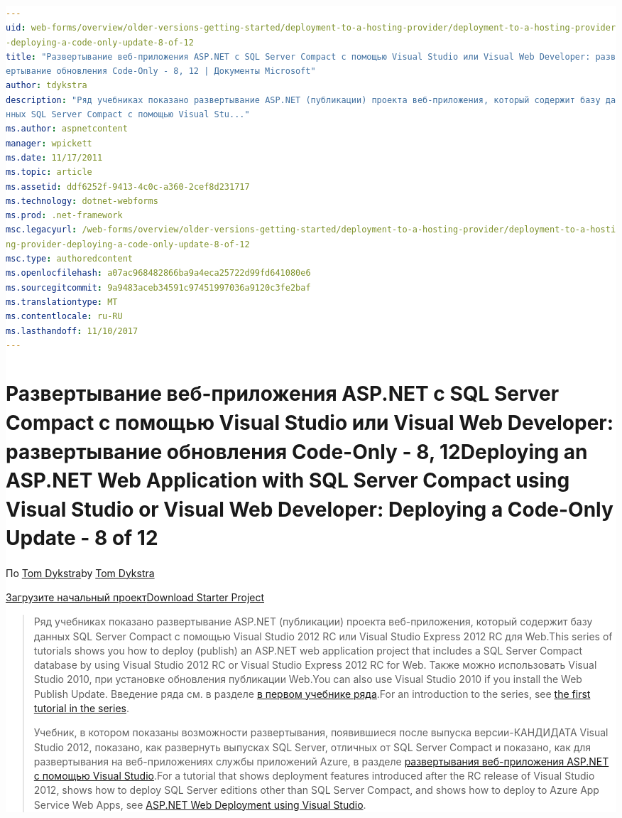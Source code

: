 ```yaml
---
uid: web-forms/overview/older-versions-getting-started/deployment-to-a-hosting-provider/deployment-to-a-hosting-provider-deploying-a-code-only-update-8-of-12
title: "Развертывание веб-приложения ASP.NET с SQL Server Compact с помощью Visual Studio или Visual Web Developer: развертывание обновления Code-Only - 8, 12 | Документы Microsoft"
author: tdykstra
description: "Ряд учебниках показано развертывание ASP.NET (публикации) проекта веб-приложения, который содержит базу данных SQL Server Compact с помощью Visual Stu..."
ms.author: aspnetcontent
manager: wpickett
ms.date: 11/17/2011
ms.topic: article
ms.assetid: ddf6252f-9413-4c0c-a360-2cef8d231717
ms.technology: dotnet-webforms
ms.prod: .net-framework
msc.legacyurl: /web-forms/overview/older-versions-getting-started/deployment-to-a-hosting-provider/deployment-to-a-hosting-provider-deploying-a-code-only-update-8-of-12
msc.type: authoredcontent
ms.openlocfilehash: a07ac968482866ba9a4eca25722d99fd641080e6
ms.sourcegitcommit: 9a9483aceb34591c97451997036a9120c3fe2baf
ms.translationtype: MT
ms.contentlocale: ru-RU
ms.lasthandoff: 11/10/2017
---
```

<a name="deploying-an-aspnet-web-application-with-sql-server-compact-using-visual-studio-or-visual-web-developer-deploying-a-code-only-update---8-of-12"></a><span data-ttu-id="ccc7f-103">Развертывание веб-приложения ASP.NET с SQL Server Compact с помощью Visual Studio или Visual Web Developer: развертывание обновления Code-Only - 8, 12</span><span class="sxs-lookup"><span data-stu-id="ccc7f-103">Deploying an ASP.NET Web Application with SQL Server Compact using Visual Studio or Visual Web Developer: Deploying a Code-Only Update - 8 of 12</span></span>
====================
<span data-ttu-id="ccc7f-104">По [Tom Dykstra](https://github.com/tdykstra)</span><span class="sxs-lookup"><span data-stu-id="ccc7f-104">by [Tom Dykstra](https://github.com/tdykstra)</span></span>

[<span data-ttu-id="ccc7f-105">Загрузите начальный проект</span><span class="sxs-lookup"><span data-stu-id="ccc7f-105">Download Starter Project</span></span>](http://code.msdn.microsoft.com/Deploying-an-ASPNET-Web-4e31366b)

> <span data-ttu-id="ccc7f-106">Ряд учебниках показано развертывание ASP.NET (публикации) проекта веб-приложения, который содержит базу данных SQL Server Compact с помощью Visual Studio 2012 RC или Visual Studio Express 2012 RC для Web.</span><span class="sxs-lookup"><span data-stu-id="ccc7f-106">This series of tutorials shows you how to deploy (publish) an ASP.NET web application project that includes a SQL Server Compact database by using Visual Studio 2012 RC or Visual Studio Express 2012 RC for Web.</span></span> <span data-ttu-id="ccc7f-107">Также можно использовать Visual Studio 2010, при установке обновления публикации Web.</span><span class="sxs-lookup"><span data-stu-id="ccc7f-107">You can also use Visual Studio 2010 if you install the Web Publish Update.</span></span> <span data-ttu-id="ccc7f-108">Введение ряда см. в разделе [в первом учебнике ряда](deployment-to-a-hosting-provider-introduction-1-of-12.md).</span><span class="sxs-lookup"><span data-stu-id="ccc7f-108">For an introduction to the series, see [the first tutorial in the series](deployment-to-a-hosting-provider-introduction-1-of-12.md).</span></span>
> 
> <span data-ttu-id="ccc7f-109">Учебник, в котором показаны возможности развертывания, появившиеся после выпуска версии-КАНДИДАТА Visual Studio 2012, показано, как развернуть выпусках SQL Server, отличных от SQL Server Compact и показано, как для развертывания на веб-приложениях службы приложений Azure, в разделе [развертывания веб-приложения ASP.NET с помощью Visual Studio](../../deployment/visual-studio-web-deployment/introduction.md).</span><span class="sxs-lookup"><span data-stu-id="ccc7f-109">For a tutorial that shows deployment features introduced after the RC release of Visual Studio 2012, shows how to deploy SQL Server editions other than SQL Server Compact, and shows how to deploy to Azure App Service Web Apps, see [ASP.NET Web Deployment using Visual Studio](../../deployment/visual-studio-web-deployment/introduction.md).</span></span>
